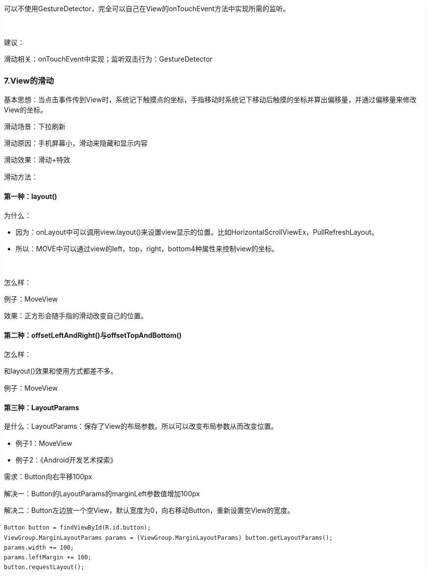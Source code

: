 可以不使用GestureDetector，完全可以自己在View的onTouchEvent方法中实现所需的监听。

<br/>

建议：

滑动相关：onTouchEvent中实现；监听双击行为：GestureDetector


### 7.View的滑动

基本思想：当点击事件传到View时，系统记下触摸点的坐标，手指移动时系统记下移动后触摸的坐标并算出偏移量，并通过偏移量来修改View的坐标。

滑动场景：下拉刷新

滑动原因：手机屏幕小，滑动来隐藏和显示内容

滑动效果：滑动+特效

滑动方法：

#### 第一种：layout()

为什么：

* 因为：onLayout中可以调用view.layout()来设置view显示的位置。比如HorizontalScrollViewEx，PullRefreshLayout。

* 所以：MOVE中可以通过view的left，top，right，bottom4种属性来控制view的坐标。

<br/>

怎么样：

例子：MoveView

效果：正方形会随手指的滑动改变自己的位置。

#### 第二种：offsetLeftAndRight()与offsetTopAndBottom()

怎么样：

和layout()效果和使用方式都差不多。

例子：MoveView

#### 第三种：LayoutParams

是什么：LayoutParams：保存了View的布局参数。所以可以改变布局参数从而改变位置。

* 例子1：MoveView

* 例子2：《Android开发艺术探索》

需求：Button向右平移100px

解决一：Button的LayoutParams的marginLeft参数值增加100px

解决二：Button左边放一个空View，默认宽度为0，向右移动Button，重新设置空View的宽度。
```
Button button = findViewById(R.id.button);
ViewGroup.MarginLayoutParams params = (ViewGroup.MarginLayoutParams) button.getLayoutParams();
params.width += 100;
params.leftMargin += 100;
button.requestLayout();
```
